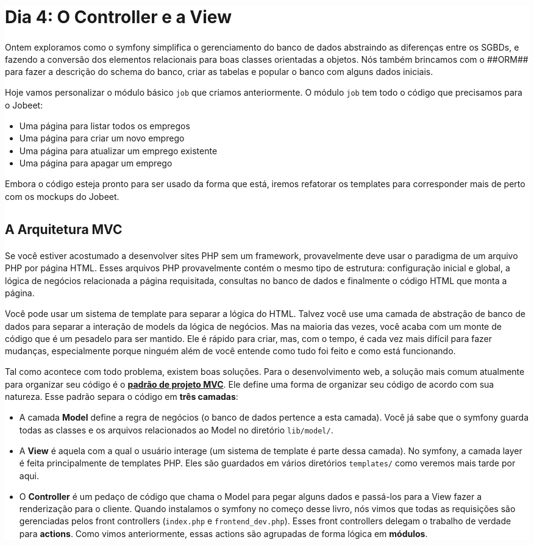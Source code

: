 Dia 4: O Controller e a View
============================

Ontem exploramos como o symfony simplifica o gerenciamento do banco de dados
abstraindo as diferenças entre os SGBDs, e fazendo a conversão dos elementos
relacionais para boas classes orientadas a objetos. Nós também brincamos com o
##ORM## para fazer a descrição do schema do banco, criar as tabelas e popular
o banco com alguns dados iniciais.

Hoje vamos personalizar o módulo básico `job` que criamos anteriormente. O
módulo `job` tem todo o código que precisamos para o Jobeet:

 * Uma página para listar todos os empregos
 * Uma página para criar um novo emprego
 * Uma página para atualizar um emprego existente
 * Uma página para apagar um emprego

Embora o código esteja pronto para ser usado da forma que está, iremos
refatorar os templates para corresponder mais de perto com os mockups do
Jobeet.

A Arquitetura MVC
-----------------

Se você estiver acostumado a desenvolver sites PHP sem um framework,
provavelmente deve usar o paradigma de um arquivo PHP por página HTML. Esses
arquivos PHP provavelmente contém o mesmo tipo de estrutura: configuração
inicial e global, a lógica de negócios relacionada a página requisitada,
consultas no banco de dados e finalmente o código HTML que monta a página.

Você pode usar um sistema de template para separar a lógica do HTML. Talvez
você use uma camada de abstração de banco de dados para separar a interação de
models da lógica de negócios. Mas na maioria das vezes, você acaba com um monte
de código que é um pesadelo para ser mantido. Ele é rápido para criar, mas, com
o tempo, é cada vez mais difícil para fazer mudanças, especialmente porque
ninguém além de você entende como tudo foi feito e como está funcionando.

Tal como acontece com todo problema, existem boas soluções. Para o
desenvolvimento web, a solução mais comum atualmente para organizar seu código
é o [**padrão de projeto MVC**](http://en.wikipedia.org/wiki/Model-view-controller). Ele define uma forma de
organizar seu código de acordo com sua natureza. Esse padrão separa o código em
**três camadas**:

  * A camada **Model** define a regra de negócios (o banco de dados pertence a
    esta camada). Você já sabe que o symfony guarda todas as classes e os
    arquivos relacionados ao Model no diretório `lib/model/`.

  * A **View** é aquela com a qual o usuário interage (um sistema de template
    é parte dessa camada). No symfony, a camada layer é feita principalmente de
    templates PHP. Eles são guardados em vários diretórios `templates/` como
    veremos mais tarde por aqui.

  * O **Controller** é um pedaço de código que chama o Model para pegar alguns
    dados e passá-los para a View fazer a renderização para o cliente. Quando
    instalamos o symfony no começo desse livro, nós vimos que todas as
    requisições são gerenciadas pelos front controllers (`index.php` e
    `frontend_dev.php`). Esses front controllers delegam o trabalho de verdade
    para **actions**. Como vimos anteriormente, essas actions são agrupadas de
    forma lógica em **módulos**.

